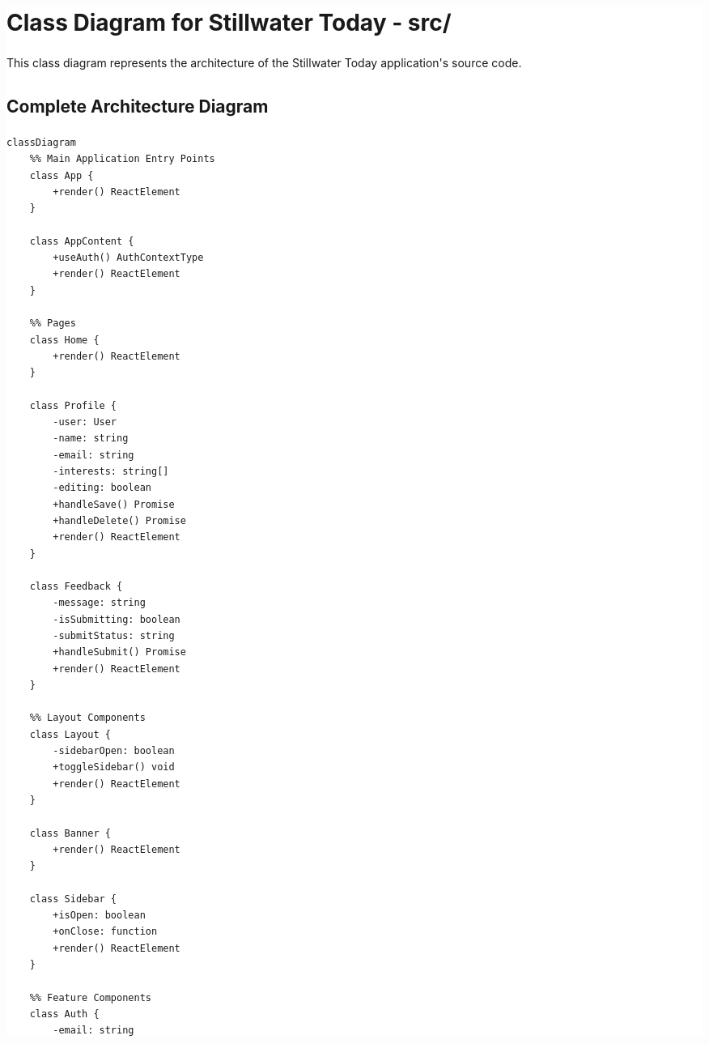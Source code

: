 # Class Diagram for Stillwater Today - src/

This class diagram represents the architecture of the Stillwater Today application's source code.

## Complete Architecture Diagram

```mermaid
classDiagram
    %% Main Application Entry Points
    class App {
        +render() ReactElement
    }
    
    class AppContent {
        +useAuth() AuthContextType
        +render() ReactElement
    }
    
    %% Pages
    class Home {
        +render() ReactElement
    }
    
    class Profile {
        -user: User
        -name: string
        -email: string
        -interests: string[]
        -editing: boolean
        +handleSave() Promise
        +handleDelete() Promise
        +render() ReactElement
    }
    
    class Feedback {
        -message: string
        -isSubmitting: boolean
        -submitStatus: string
        +handleSubmit() Promise
        +render() ReactElement
    }
    
    %% Layout Components
    class Layout {
        -sidebarOpen: boolean
        +toggleSidebar() void
        +render() ReactElement
    }
    
    class Banner {
        +render() ReactElement
    }
    
    class Sidebar {
        +isOpen: boolean
        +onClose: function
        +render() ReactElement
    }
    
    %% Feature Components
    class Auth {
        -email: string
```